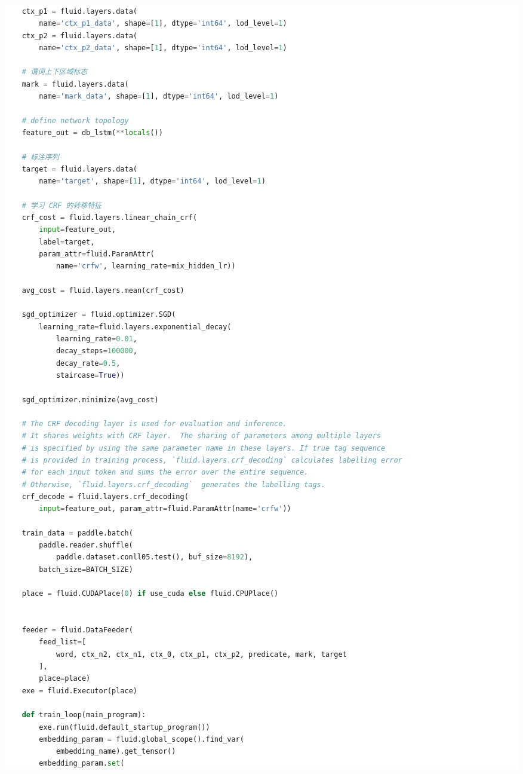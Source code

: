```python
    ctx_p1 = fluid.layers.data(
        name='ctx_p1_data', shape=[1], dtype='int64', lod_level=1)
    ctx_p2 = fluid.layers.data(
        name='ctx_p2_data', shape=[1], dtype='int64', lod_level=1)

    # 谓词上下区域标志
    mark = fluid.layers.data(
        name='mark_data', shape=[1], dtype='int64', lod_level=1)

    # define network topology
    feature_out = db_lstm(**locals())

    # 标注序列
    target = fluid.layers.data(
        name='target', shape=[1], dtype='int64', lod_level=1)

    # 学习 CRF 的转移特征
    crf_cost = fluid.layers.linear_chain_crf(
        input=feature_out,
        label=target,
        param_attr=fluid.ParamAttr(
            name='crfw', learning_rate=mix_hidden_lr))

    avg_cost = fluid.layers.mean(crf_cost)

    sgd_optimizer = fluid.optimizer.SGD(
        learning_rate=fluid.layers.exponential_decay(
            learning_rate=0.01,
            decay_steps=100000,
            decay_rate=0.5,
            staircase=True))

    sgd_optimizer.minimize(avg_cost)

    # The CRF decoding layer is used for evaluation and inference.
    # It shares weights with CRF layer.  The sharing of parameters among multiple layers
    # is specified by using the same parameter name in these layers. If true tag sequence
    # is provided in training process, `fluid.layers.crf_decoding` calculates labelling error
    # for each input token and sums the error over the entire sequence.
    # Otherwise, `fluid.layers.crf_decoding`  generates the labelling tags.
    crf_decode = fluid.layers.crf_decoding(
        input=feature_out, param_attr=fluid.ParamAttr(name='crfw'))

    train_data = paddle.batch(
        paddle.reader.shuffle(
            paddle.dataset.conll05.test(), buf_size=8192),
        batch_size=BATCH_SIZE)

    place = fluid.CUDAPlace(0) if use_cuda else fluid.CPUPlace()


    feeder = fluid.DataFeeder(
        feed_list=[
            word, ctx_n2, ctx_n1, ctx_0, ctx_p1, ctx_p2, predicate, mark, target
        ],
        place=place)
    exe = fluid.Executor(place)

    def train_loop(main_program):
        exe.run(fluid.default_startup_program())
        embedding_param = fluid.global_scope().find_var(
            embedding_name).get_tensor()
        embedding_param.set(
```